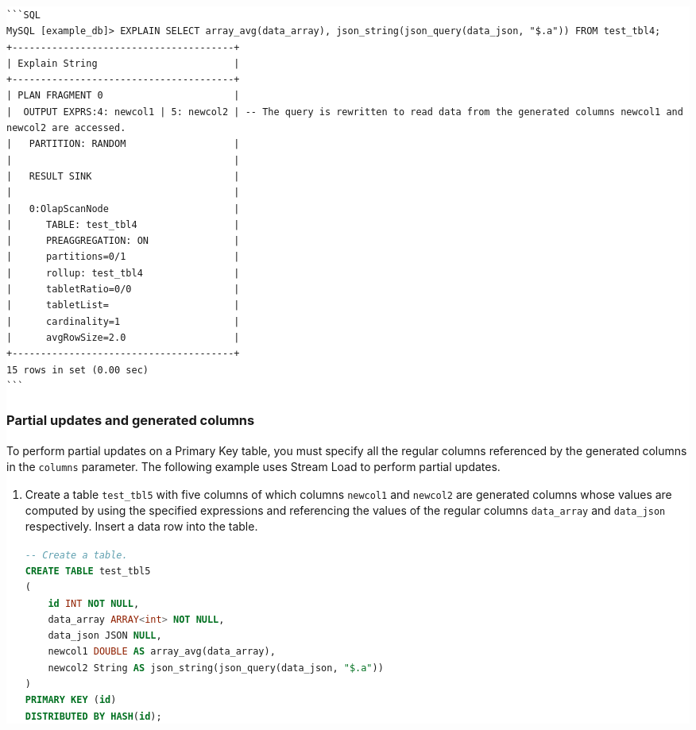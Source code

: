     ```SQL
    MySQL [example_db]> EXPLAIN SELECT array_avg(data_array), json_string(json_query(data_json, "$.a")) FROM test_tbl4;
    +---------------------------------------+
    | Explain String                        |
    +---------------------------------------+
    | PLAN FRAGMENT 0                       |
    |  OUTPUT EXPRS:4: newcol1 | 5: newcol2 | -- The query is rewritten to read data from the generated columns newcol1 and newcol2 are accessed.
    |   PARTITION: RANDOM                   |
    |                                       |
    |   RESULT SINK                         |
    |                                       |
    |   0:OlapScanNode                      |
    |      TABLE: test_tbl4                 |
    |      PREAGGREGATION: ON               |
    |      partitions=0/1                   |
    |      rollup: test_tbl4                |
    |      tabletRatio=0/0                  |
    |      tabletList=                      |
    |      cardinality=1                    |
    |      avgRowSize=2.0                   |
    +---------------------------------------+
    15 rows in set (0.00 sec)
    ```

### Partial updates and generated columns

To perform partial updates on a Primary Key table, you must specify all the regular columns referenced by the generated columns in the `columns` parameter. The following example uses Stream Load to perform partial updates.

1. Create a table `test_tbl5` with five columns of which columns `newcol1` and `newcol2` are generated columns whose values are computed by using the specified expressions and referencing the values of the regular columns `data_array` and `data_json` respectively. Insert a data row into the table.

    ```SQL
    -- Create a table.
    CREATE TABLE test_tbl5
    (
        id INT NOT NULL,
        data_array ARRAY<int> NOT NULL,
        data_json JSON NULL,
        newcol1 DOUBLE AS array_avg(data_array),
        newcol2 String AS json_string(json_query(data_json, "$.a"))
    )
    PRIMARY KEY (id)
    DISTRIBUTED BY HASH(id);
